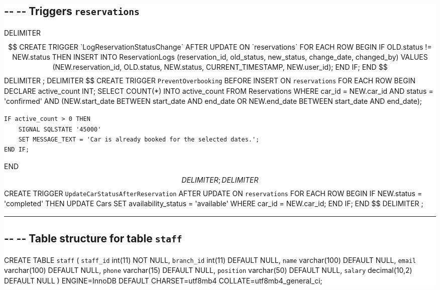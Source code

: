 --
-- Triggers `reservations`
--
DELIMITER $$
CREATE TRIGGER `LogReservationStatusChange` AFTER UPDATE ON `reservations` FOR EACH ROW BEGIN
    IF OLD.status != NEW.status THEN
        INSERT INTO ReservationLogs (reservation_id, old_status, new_status, change_date, changed_by)
        VALUES (NEW.reservation_id, OLD.status, NEW.status, CURRENT_TIMESTAMP, NEW.user_id);
    END IF;
END
$$
DELIMITER ;
DELIMITER $$
CREATE TRIGGER `PreventOverbooking` BEFORE INSERT ON `reservations` FOR EACH ROW BEGIN
    DECLARE active_count INT;
    SELECT COUNT(*) INTO active_count
    FROM Reservations
    WHERE car_id = NEW.car_id
      AND status = 'confirmed'
      AND (NEW.start_date BETWEEN start_date AND end_date OR NEW.end_date BETWEEN start_date AND end_date);

    IF active_count > 0 THEN
        SIGNAL SQLSTATE '45000'
        SET MESSAGE_TEXT = 'Car is already booked for the selected dates.';
    END IF;
END
$$
DELIMITER ;
DELIMITER $$
CREATE TRIGGER `UpdateCarStatusAfterReservation` AFTER UPDATE ON `reservations` FOR EACH ROW BEGIN
    IF NEW.status = 'completed' THEN
        UPDATE Cars
        SET availability_status = 'available'
        WHERE car_id = NEW.car_id;
    END IF;
END
$$
DELIMITER ;

-- --------------------------------------------------------

--
-- Table structure for table `staff`
--

CREATE TABLE `staff` (
  `staff_id` int(11) NOT NULL,
  `branch_id` int(11) DEFAULT NULL,
  `name` varchar(100) DEFAULT NULL,
  `email` varchar(100) DEFAULT NULL,
  `phone` varchar(15) DEFAULT NULL,
  `position` varchar(50) DEFAULT NULL,
  `salary` decimal(10,2) DEFAULT NULL
) ENGINE=InnoDB DEFAULT CHARSET=utf8mb4 COLLATE=utf8mb4_general_ci;

